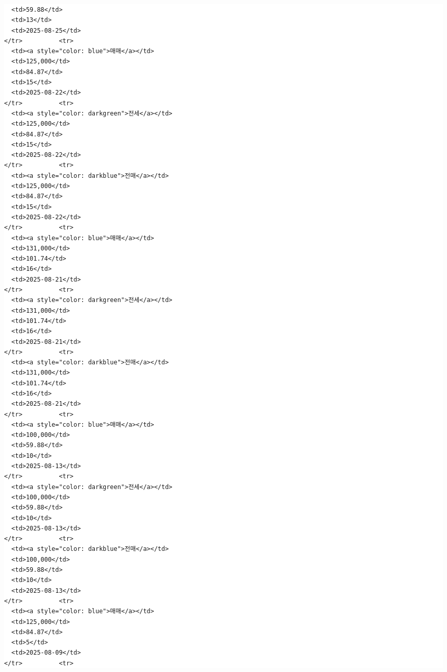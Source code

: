       <td>59.88</td>
      <td>13</td>
      <td>2025-08-25</td>
    </tr>          <tr>
      <td><a style="color: blue">매매</a></td>
      <td>125,000</td>
      <td>84.87</td>
      <td>15</td>
      <td>2025-08-22</td>
    </tr>          <tr>
      <td><a style="color: darkgreen">전세</a></td>
      <td>125,000</td>
      <td>84.87</td>
      <td>15</td>
      <td>2025-08-22</td>
    </tr>          <tr>
      <td><a style="color: darkblue">전매</a></td>
      <td>125,000</td>
      <td>84.87</td>
      <td>15</td>
      <td>2025-08-22</td>
    </tr>          <tr>
      <td><a style="color: blue">매매</a></td>
      <td>131,000</td>
      <td>101.74</td>
      <td>16</td>
      <td>2025-08-21</td>
    </tr>          <tr>
      <td><a style="color: darkgreen">전세</a></td>
      <td>131,000</td>
      <td>101.74</td>
      <td>16</td>
      <td>2025-08-21</td>
    </tr>          <tr>
      <td><a style="color: darkblue">전매</a></td>
      <td>131,000</td>
      <td>101.74</td>
      <td>16</td>
      <td>2025-08-21</td>
    </tr>          <tr>
      <td><a style="color: blue">매매</a></td>
      <td>100,000</td>
      <td>59.88</td>
      <td>10</td>
      <td>2025-08-13</td>
    </tr>          <tr>
      <td><a style="color: darkgreen">전세</a></td>
      <td>100,000</td>
      <td>59.88</td>
      <td>10</td>
      <td>2025-08-13</td>
    </tr>          <tr>
      <td><a style="color: darkblue">전매</a></td>
      <td>100,000</td>
      <td>59.88</td>
      <td>10</td>
      <td>2025-08-13</td>
    </tr>          <tr>
      <td><a style="color: blue">매매</a></td>
      <td>125,000</td>
      <td>84.87</td>
      <td>5</td>
      <td>2025-08-09</td>
    </tr>          <tr>